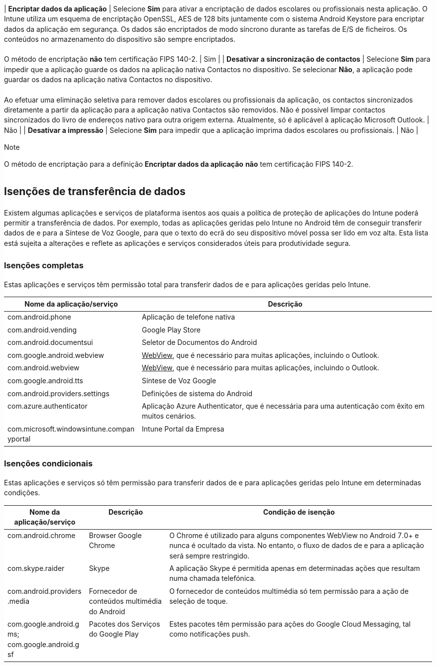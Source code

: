 | **Encriptar dados da aplicação** | Selecione **Sim** para ativar a encriptação de dados escolares ou profissionais nesta aplicação. O Intune utiliza um esquema de encriptação OpenSSL, AES de 128 bits juntamente com o sistema Android Keystore para encriptar dados da aplicação em segurança. Os dados são encriptados de modo síncrono durante as tarefas de E/S de ficheiros. Os conteúdos no armazenamento do dispositivo são sempre encriptados. <br><br> O método de encriptação **não** tem certificação FIPS 140-2.  | Sim |
| **Desativar a sincronização de contactos** | Selecione **Sim** para impedir que a aplicação guarde os dados na aplicação nativa Contactos no dispositivo. Se selecionar **Não**, a aplicação pode guardar os dados na aplicação nativa Contactos no dispositivo. <br><br>Ao efetuar uma eliminação seletiva para remover dados escolares ou profissionais da aplicação, os contactos sincronizados diretamente a partir da aplicação para a aplicação nativa Contactos são removidos. Não é possível limpar contactos sincronizados do livro de endereços nativo para outra origem externa. Atualmente, só é aplicável à aplicação Microsoft Outlook. | Não |
| **Desativar a impressão** | Selecione **Sim** para impedir que a aplicação imprima dados escolares ou profissionais. | Não |

  >[!NOTE]
  >O método de encriptação para a definição **Encriptar dados da aplicação** **não** tem certificação FIPS 140-2.


  ## <a name="data-transfer-exemptions"></a>Isenções de transferência de dados

  Existem algumas aplicações e serviços de plataforma isentos aos quais a política de proteção de aplicações do Intune poderá permitir a transferência de dados. Por exemplo, todas as aplicações geridas pelo Intune no Android têm de conseguir transferir dados de e para a Síntese de Voz Google, para que o texto do ecrã do seu dispositivo móvel possa ser lido em voz alta. Esta lista está sujeita a alterações e reflete as aplicações e serviços considerados úteis para produtividade segura.

  ### <a name="full-exemptions"></a>Isenções completas

  Estas aplicações e serviços têm permissão total para transferir dados de e para aplicações geridas pelo Intune.

  |Nome da aplicação/serviço | Descrição |
  | ------ | ---- |
  | com.android.phone | Aplicação de telefone nativa
  | com.android.vending | Google Play Store |
  | com.android.documentsui | Seletor de Documentos do Android|
  | com.google.android.webview | [WebView](https://developer.android.com/reference/android/webkit/WebView.html), que é necessário para muitas aplicações, incluindo o Outlook. |
  | com.android.webview |[WebView](https://developer.android.com/reference/android/webkit/WebView.html), que é necessário para muitas aplicações, incluindo o Outlook.|
  | com.google.android.tts | Síntese de Voz Google |
  | com.android.providers.settings | Definições de sistema do Android |
  | com.azure.authenticator | Aplicação Azure Authenticator, que é necessária para uma autenticação com êxito em muitos cenários. |
  | com.microsoft.windowsintune.companyportal | Intune Portal da Empresa|

  ### <a name="conditional-exemptions"></a>Isenções condicionais
  Estas aplicações e serviços só têm permissão para transferir dados de e para aplicações geridas pelo Intune em determinadas condições.

  |Nome da aplicação/serviço | Descrição | Condição de isenção|
  | ------ | ---- | --- |
  | com.android.chrome | Browser Google Chrome | O Chrome é utilizado para alguns componentes WebView no Android 7.0+ e nunca é ocultado da vista. No entanto, o fluxo de dados de e para a aplicação será sempre restringido.
  | com.skype.raider | Skype | A aplicação Skype é permitida apenas em determinadas ações que resultam numa chamada telefónica. |
  | com.android.providers.media | Fornecedor de conteúdos multimédia do Android | O fornecedor de conteúdos multimédia só tem permissão para a ação de seleção de toque. |
  | com.google.android.gms; com.google.android.gsf | Pacotes dos Serviços do Google Play | Estes pacotes têm permissão para ações do Google Cloud Messaging, tal como notificações push. |
